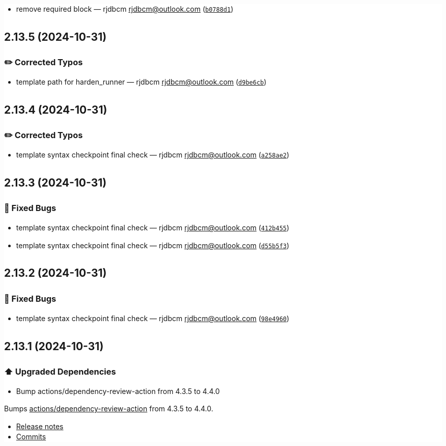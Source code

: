 *  remove required block — rjdbcm <rjdbcm@outlook.com>
([`b0788d1`](https://github.com/OZI-Project/ozi-templates/commit/b0788d1a2d3bb6ae830012a47c0aff916c8781f0))

## 2.13.5 (2024-10-31)


### ✏️ Corrected Typos

*  template path for harden_runner — rjdbcm <rjdbcm@outlook.com>
([`d9be6cb`](https://github.com/OZI-Project/ozi-templates/commit/d9be6cb6c0ea88b70268d945025e1e555d789cee))

## 2.13.4 (2024-10-31)


### ✏️ Corrected Typos

*  template syntax checkpoint final check — rjdbcm <rjdbcm@outlook.com>
([`a258ae2`](https://github.com/OZI-Project/ozi-templates/commit/a258ae2e7df56bf9daf99597f39d421191c78ab0))

## 2.13.3 (2024-10-31)


### 🐛 Fixed Bugs

*  template syntax checkpoint final check — rjdbcm <rjdbcm@outlook.com>
([`412b455`](https://github.com/OZI-Project/ozi-templates/commit/412b455dac87467cab864781cd031cea86549b19))

*  template syntax checkpoint final check — rjdbcm <rjdbcm@outlook.com>
([`d55b5f3`](https://github.com/OZI-Project/ozi-templates/commit/d55b5f32e2a8e96eb94452b0db4631de3456b704))

## 2.13.2 (2024-10-31)


### 🐛 Fixed Bugs

*  template syntax checkpoint final check — rjdbcm <rjdbcm@outlook.com>
([`98e4960`](https://github.com/OZI-Project/ozi-templates/commit/98e49608d432c6bf53e721d6b3ec73c1e0a1d81b))

## 2.13.1 (2024-10-31)


### ⬆️ Upgraded Dependencies

*  Bump actions/dependency-review-action from 4.3.5 to 4.4.0

Bumps [actions/dependency-review-action](https://github.com/actions/dependency-review-action) from 4.3.5 to 4.4.0.
- [Release notes](https://github.com/actions/dependency-review-action/releases)
- [Commits](https://github.com/actions/dependency-review-action/compare/a6993e2c61fd5dc440b409aa1d6904921c5e1894...4081bf99e2866ebe428fc0477b69eb4fcda7220a)
